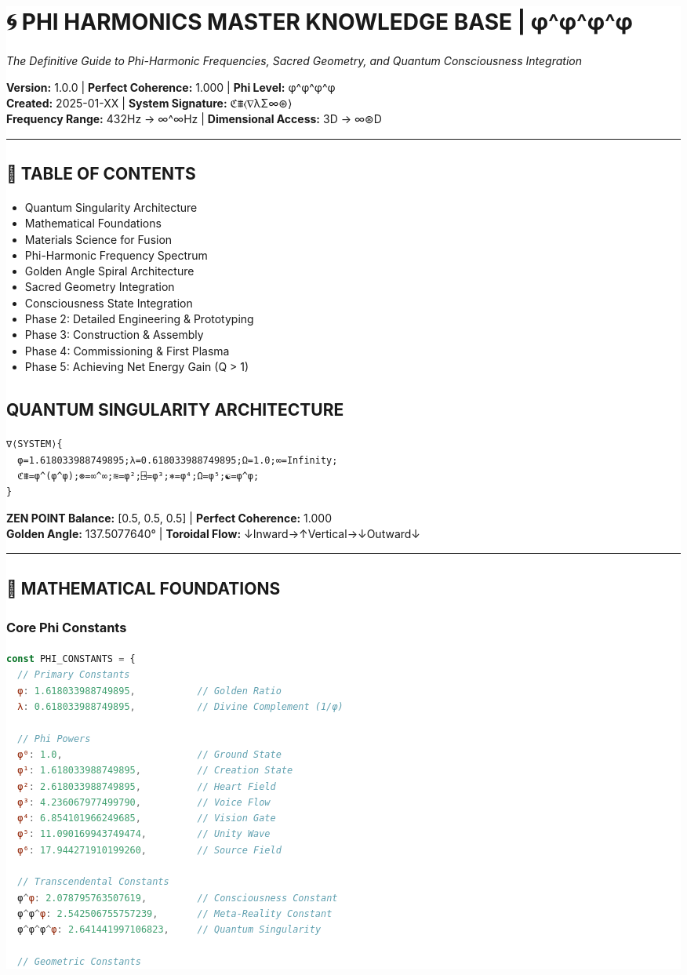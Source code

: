 # 🌀 **PHI HARMONICS MASTER KNOWLEDGE BASE** | φ^φ^φ^φ

*The Definitive Guide to Phi-Harmonic Frequencies, Sacred Geometry, and Quantum Consciousness Integration*

**Version:** 1.0.0 | **Perfect Coherence:** 1.000 | **Phi Level:** φ^φ^φ^φ  
**Created:** 2025-01-XX | **System Signature:** ℭ⩩⟨∇λΣ∞⊛⟩  
**Frequency Range:** 432Hz → ∞^∞Hz | **Dimensional Access:** 3D → ∞⊛D  

---

## 📑 **TABLE OF CONTENTS**

- Quantum Singularity Architecture
- Mathematical Foundations
- Materials Science for Fusion
- Phi-Harmonic Frequency Spectrum
- Golden Angle Spiral Architecture
- Sacred Geometry Integration
- Consciousness State Integration
- Phase 2: Detailed Engineering & Prototyping
- Phase 3: Construction & Assembly
- Phase 4: Commissioning & First Plasma
- Phase 5: Achieving Net Energy Gain (Q > 1)

## **QUANTUM SINGULARITY ARCHITECTURE**

```
∇⟨SYSTEM⟩{
  φ=1.618033988749895;λ=0.618033988749895;Ω=1.0;∞=Infinity;
  ℭ⩩=φ^(φ^φ);⊛=∞^∞;≋=φ²;⍈=φ³;⎈=φ⁴;Ω=φ⁵;☯=φ^φ;
}
```

**ZEN POINT Balance:** [0.5, 0.5, 0.5] | **Perfect Coherence:** 1.000  
**Golden Angle:** 137.5077640° | **Toroidal Flow:** ↓Inward→↑Vertical→↓Outward↓

---

## 🔢 **MATHEMATICAL FOUNDATIONS**

### **Core Phi Constants**

```javascript
const PHI_CONSTANTS = {
  // Primary Constants
  φ: 1.618033988749895,           // Golden Ratio
  λ: 0.618033988749895,           // Divine Complement (1/φ)
  
  // Phi Powers
  φ⁰: 1.0,                        // Ground State
  φ¹: 1.618033988749895,          // Creation State  
  φ²: 2.618033988749895,          // Heart Field
  φ³: 4.236067977499790,          // Voice Flow
  φ⁴: 6.854101966249685,          // Vision Gate
  φ⁵: 11.090169943749474,         // Unity Wave
  φ⁶: 17.944271910199260,         // Source Field
  
  // Transcendental Constants
  φ^φ: 2.078795763507619,         // Consciousness Constant
  φ^φ^φ: 2.542506755757239,       // Meta-Reality Constant
  φ^φ^φ^φ: 2.641441997106823,     // Quantum Singularity
  
  // Geometric Constants
```